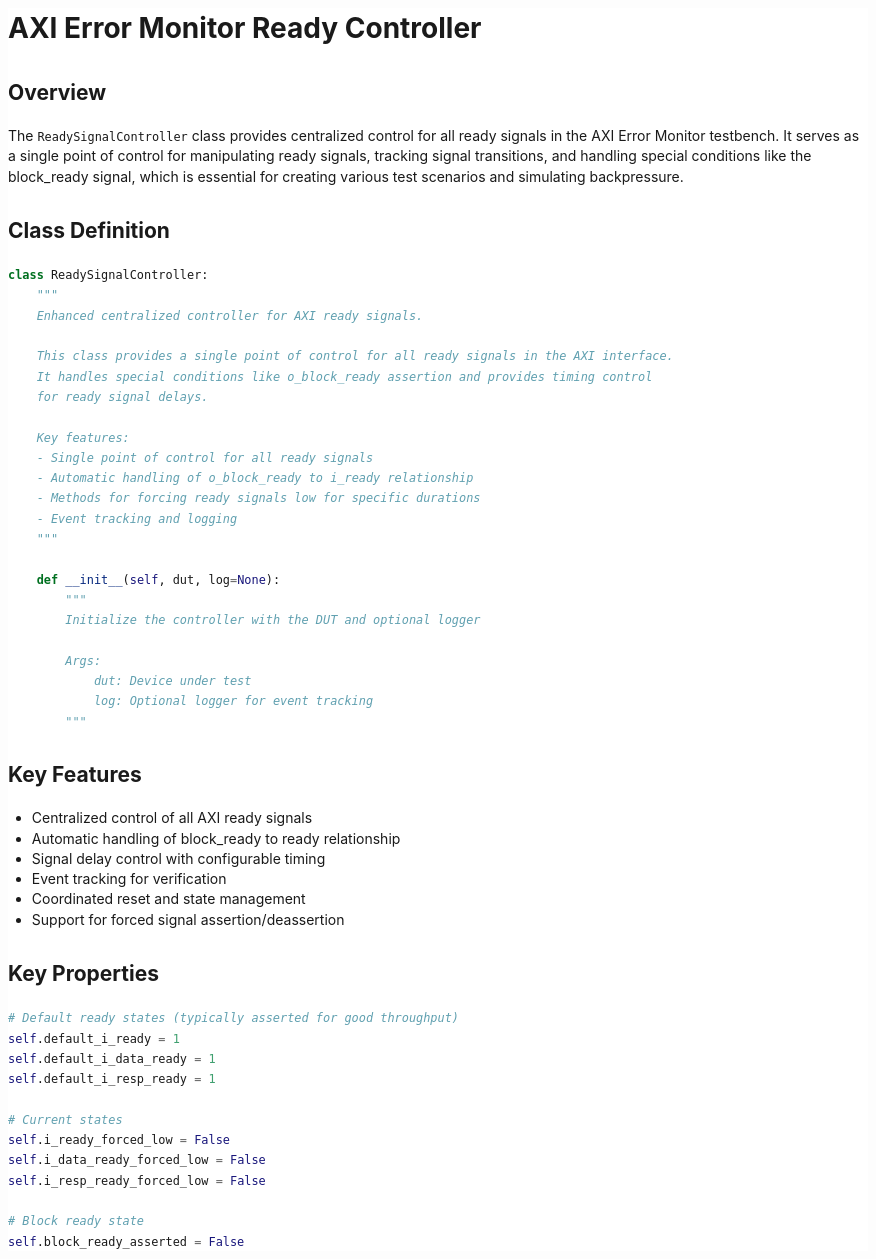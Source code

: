 # AXI Error Monitor Ready Controller

## Overview

The `ReadySignalController` class provides centralized control for all ready signals in the AXI Error Monitor testbench. It serves as a single point of control for manipulating ready signals, tracking signal transitions, and handling special conditions like the block_ready signal, which is essential for creating various test scenarios and simulating backpressure.

## Class Definition

```python
class ReadySignalController:
    """
    Enhanced centralized controller for AXI ready signals.
    
    This class provides a single point of control for all ready signals in the AXI interface.
    It handles special conditions like o_block_ready assertion and provides timing control
    for ready signal delays.
    
    Key features:
    - Single point of control for all ready signals
    - Automatic handling of o_block_ready to i_ready relationship
    - Methods for forcing ready signals low for specific durations
    - Event tracking and logging
    """

    def __init__(self, dut, log=None):
        """
        Initialize the controller with the DUT and optional logger
        
        Args:
            dut: Device under test
            log: Optional logger for event tracking
        """
```

## Key Features

- Centralized control of all AXI ready signals
- Automatic handling of block_ready to ready relationship
- Signal delay control with configurable timing
- Event tracking for verification
- Coordinated reset and state management
- Support for forced signal assertion/deassertion

## Key Properties

```python
# Default ready states (typically asserted for good throughput)
self.default_i_ready = 1
self.default_i_data_ready = 1
self.default_i_resp_ready = 1

# Current states
self.i_ready_forced_low = False
self.i_data_ready_forced_low = False
self.i_resp_ready_forced_low = False

# Block ready state
self.block_ready_asserted = False

```